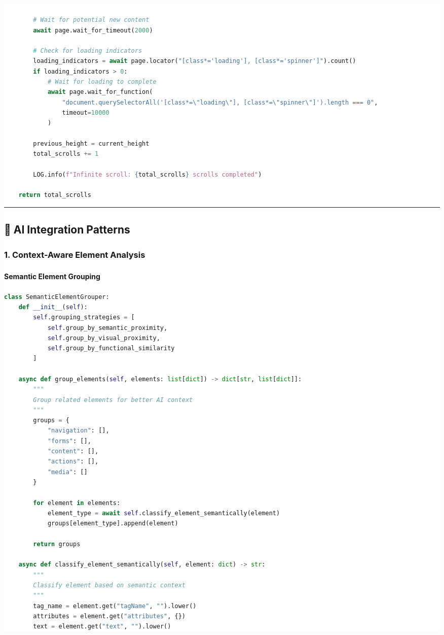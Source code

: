 ```python
        
        # Wait for potential new content
        await page.wait_for_timeout(2000)
        
        # Check for loading indicators
        loading_indicators = await page.locator("[class*='loading'], [class*='spinner']").count()
        if loading_indicators > 0:
            # Wait for loading to complete
            await page.wait_for_function(
                "document.querySelectorAll('[class*=\"loading\"], [class*=\"spinner\"]').length === 0",
                timeout=10000
            )
        
        previous_height = current_height
        total_scrolls += 1
        
        LOG.info(f"Infinite scroll: {total_scrolls} scrolls completed")
    
    return total_scrolls
```

---

## 🧠 AI Integration Patterns

### 1. Context-Aware Element Analysis

#### Semantic Element Grouping
```python
class SemanticElementGrouper:
    def __init__(self):
        self.grouping_strategies = [
            self.group_by_semantic_proximity,
            self.group_by_visual_proximity,
            self.group_by_functional_similarity
        ]
    
    async def group_elements(self, elements: list[dict]) -> dict[str, list[dict]]:
        """
        Group related elements for better AI context
        """
        groups = {
            "navigation": [],
            "forms": [],
            "content": [],
            "actions": [],
            "media": []
        }
        
        for element in elements:
            element_type = await self.classify_element_semantically(element)
            groups[element_type].append(element)
        
        return groups
    
    async def classify_element_semantically(self, element: dict) -> str:
        """
        Classify element based on semantic context
        """
        tag_name = element.get("tagName", "").lower()
        attributes = element.get("attributes", {})
        text = element.get("text", "").lower()
```